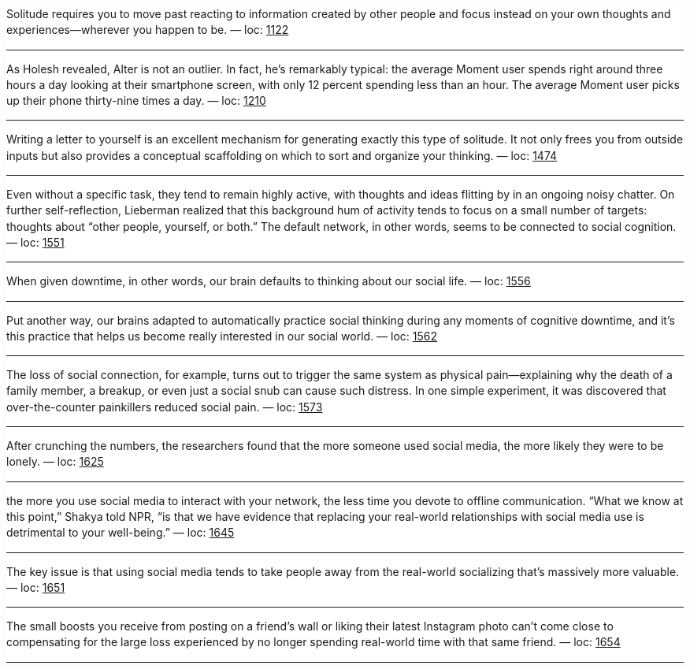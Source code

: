 Solitude requires you to move past reacting to information created by other people and focus instead on your own thoughts and experiences—wherever you happen to be. — loc: [1122]()

---
As Holesh revealed, Alter is not an outlier. In fact, he’s remarkably typical: the average Moment user spends right around three hours a day looking at their smartphone screen, with only 12 percent spending less than an hour. The average Moment user picks up their phone thirty-nine times a day. — loc: [1210]()

---
Writing a letter to yourself is an excellent mechanism for generating exactly this type of solitude. It not only frees you from outside inputs but also provides a conceptual scaffolding on which to sort and organize your thinking. — loc: [1474]()

---
Even without a specific task, they tend to remain highly active, with thoughts and ideas flitting by in an ongoing noisy chatter. On further self-reflection, Lieberman realized that this background hum of activity tends to focus on a small number of targets: thoughts about “other people, yourself, or both.” The default network, in other words, seems to be connected to social cognition. — loc: [1551]()

---
When given downtime, in other words, our brain defaults to thinking about our social life. — loc: [1556]()

---
Put another way, our brains adapted to automatically practice social thinking during any moments of cognitive downtime, and it’s this practice that helps us become really interested in our social world. — loc: [1562]()

---
The loss of social connection, for example, turns out to trigger the same system as physical pain—explaining why the death of a family member, a breakup, or even just a social snub can cause such distress. In one simple experiment, it was discovered that over-the-counter painkillers reduced social pain. — loc: [1573]()

---
After crunching the numbers, the researchers found that the more someone used social media, the more likely they were to be lonely. — loc: [1625]()

---
the more you use social media to interact with your network, the less time you devote to offline communication. “What we know at this point,” Shakya told NPR, “is that we have evidence that replacing your real-world relationships with social media use is detrimental to your well-being.” — loc: [1645]()

---
The key issue is that using social media tends to take people away from the real-world socializing that’s massively more valuable. — loc: [1651]()

---
The small boosts you receive from posting on a friend’s wall or liking their latest Instagram photo can’t come close to compensating for the large loss experienced by no longer spending real-world time with that same friend. — loc: [1654]()

---
